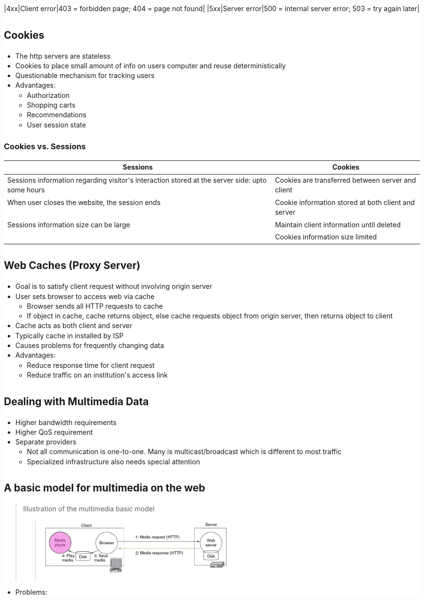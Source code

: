 |4xx|Client error|403 = forbidden page; 404 = page not found|
|5xx|Server error|500 = internal server error; 503 = try again later|
## Cookies
* The http servers are stateless
* Cookies to place small amount of info on users computer and reuse deterministically
* Questionable mechanism for tracking users
* Advantages:
    * Authorization
    * Shopping carts
    * Recommendations
    * User session state
### Cookies vs. Sessions
|Sessions|Cookies|
|----|----|
|Sessions information regarding visitor's interaction stored at the server side: upto some hours|Cookies are transferred between server and client|
|When user closes the website, the session ends|Cookie information stored at both client and server|
|Sessions information size can be large|Maintain client information until deleted|
||Cookies information size limited|
## Web Caches (Proxy Server)
* Goal is to satisfy client request without involving origin server
* User sets browser to access web via cache
    * Browser sends all HTTP requests to cache
    * If object in cache, cache returns object, else cache requests object from origin server, then returns object to client
* Cache acts as both client and server
* Typically cache in installed by ISP
* Causes problems for frequently changing data
* Advantages:
    * Reduce response time for client request
    * Reduce traffic on an institution's access link
## Dealing with Multimedia Data
* Higher bandwidth requirements
* Higher QoS requirement
* Separate providers
    * Not all communication is one-to-one. Many is multicast/broadcast which is different to most traffic
    * Specialized infrastructure also needs special attention
## A basic model for multimedia on the web
> Illustration of the multimedia basic model
>> <img src='Basic_Model.png' width=50%>
* Problems: